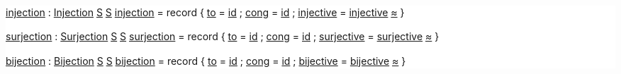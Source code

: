   <a id="2894" href="Function.Construct.Identity.html#2894" class="Function">injection</a> <a id="2904" class="Symbol">:</a> <a id="2906" href="Function.Bundles.html#2415" class="Record">Injection</a> <a id="2916" href="Function.Construct.Identity.html#2771" class="Bound">S</a> <a id="2918" href="Function.Construct.Identity.html#2771" class="Bound">S</a>
  <a id="2922" href="Function.Construct.Identity.html#2894" class="Function">injection</a> <a id="2932" class="Symbol">=</a> <a id="2934" class="Keyword">record</a>
    <a id="2945" class="Symbol">{</a> <a id="2947" href="Function.Bundles.html#2471" class="Field">to</a>        <a id="2957" class="Symbol">=</a> <a id="2959" href="Function.Base.html#704" class="Function">id</a>
    <a id="2966" class="Symbol">;</a> <a id="2968" href="Function.Bundles.html#2497" class="Field">cong</a>      <a id="2978" class="Symbol">=</a> <a id="2980" href="Function.Base.html#704" class="Function">id</a>
    <a id="2987" class="Symbol">;</a> <a id="2989" href="Function.Bundles.html#2540" class="Field">injective</a> <a id="2999" class="Symbol">=</a> <a id="3001" href="Function.Construct.Identity.html#1126" class="Function">injective</a> <a id="3011" href="Relation.Binary.Bundles.html#1293" class="Field Operator">_≈_</a>
    <a id="3019" class="Symbol">}</a>

  <a id="3024" href="Function.Construct.Identity.html#3024" class="Function">surjection</a> <a id="3035" class="Symbol">:</a> <a id="3037" href="Function.Bundles.html#2865" class="Record">Surjection</a> <a id="3048" href="Function.Construct.Identity.html#2771" class="Bound">S</a> <a id="3050" href="Function.Construct.Identity.html#2771" class="Bound">S</a>
  <a id="3054" href="Function.Construct.Identity.html#3024" class="Function">surjection</a> <a id="3065" class="Symbol">=</a> <a id="3067" class="Keyword">record</a>
    <a id="3078" class="Symbol">{</a> <a id="3080" href="Function.Bundles.html#2922" class="Field">to</a>         <a id="3091" class="Symbol">=</a> <a id="3093" href="Function.Base.html#704" class="Function">id</a>
    <a id="3100" class="Symbol">;</a> <a id="3102" href="Function.Bundles.html#2947" class="Field">cong</a>       <a id="3113" class="Symbol">=</a> <a id="3115" href="Function.Base.html#704" class="Function">id</a>
    <a id="3122" class="Symbol">;</a> <a id="3124" href="Function.Bundles.html#2989" class="Field">surjective</a> <a id="3135" class="Symbol">=</a> <a id="3137" href="Function.Construct.Identity.html#1179" class="Function">surjective</a> <a id="3148" href="Relation.Binary.Bundles.html#1293" class="Field Operator">_≈_</a>
    <a id="3156" class="Symbol">}</a>

  <a id="3161" href="Function.Construct.Identity.html#3161" class="Function">bijection</a> <a id="3171" class="Symbol">:</a> <a id="3173" href="Function.Bundles.html#3530" class="Record">Bijection</a> <a id="3183" href="Function.Construct.Identity.html#2771" class="Bound">S</a> <a id="3185" href="Function.Construct.Identity.html#2771" class="Bound">S</a>
  <a id="3189" href="Function.Construct.Identity.html#3161" class="Function">bijection</a> <a id="3199" class="Symbol">=</a> <a id="3201" class="Keyword">record</a>
    <a id="3212" class="Symbol">{</a> <a id="3214" href="Function.Bundles.html#3586" class="Field">to</a>        <a id="3224" class="Symbol">=</a> <a id="3226" href="Function.Base.html#704" class="Function">id</a>
    <a id="3233" class="Symbol">;</a> <a id="3235" href="Function.Bundles.html#3610" class="Field">cong</a>      <a id="3245" class="Symbol">=</a> <a id="3247" href="Function.Base.html#704" class="Function">id</a>
    <a id="3254" class="Symbol">;</a> <a id="3256" href="Function.Bundles.html#3651" class="Field">bijective</a> <a id="3266" class="Symbol">=</a> <a id="3268" href="Function.Construct.Identity.html#1241" class="Function">bijective</a> <a id="3278" href="Relation.Binary.Bundles.html#1293" class="Field Operator">_≈_</a>
    <a id="3286" class="Symbol">}</a>
